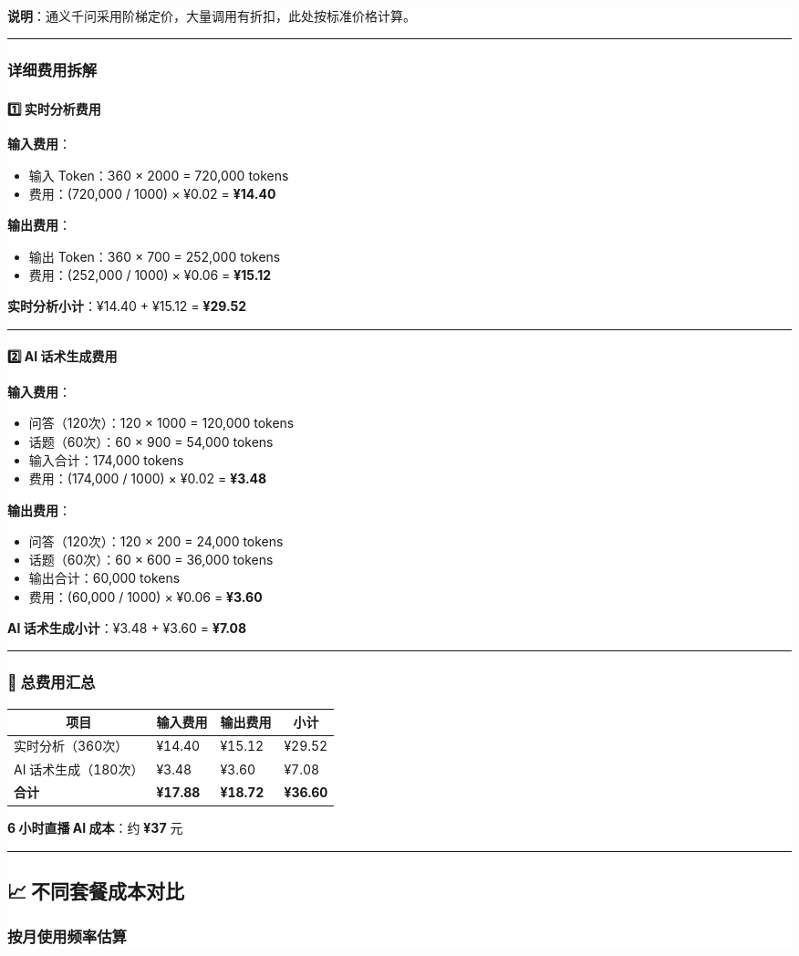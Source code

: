 **说明**：通义千问采用阶梯定价，大量调用有折扣，此处按标准价格计算。

---

### 详细费用拆解

#### 1️⃣ 实时分析费用

**输入费用**：
- 输入 Token：360 × 2000 = 720,000 tokens
- 费用：(720,000 / 1000) × ¥0.02 = **¥14.40**

**输出费用**：
- 输出 Token：360 × 700 = 252,000 tokens
- 费用：(252,000 / 1000) × ¥0.06 = **¥15.12**

**实时分析小计**：¥14.40 + ¥15.12 = **¥29.52**

---

#### 2️⃣ AI 话术生成费用

**输入费用**：
- 问答（120次）：120 × 1000 = 120,000 tokens
- 话题（60次）：60 × 900 = 54,000 tokens
- 输入合计：174,000 tokens
- 费用：(174,000 / 1000) × ¥0.02 = **¥3.48**

**输出费用**：
- 问答（120次）：120 × 200 = 24,000 tokens
- 话题（60次）：60 × 600 = 36,000 tokens
- 输出合计：60,000 tokens
- 费用：(60,000 / 1000) × ¥0.06 = **¥3.60**

**AI 话术生成小计**：¥3.48 + ¥3.60 = **¥7.08**

---

### 💎 总费用汇总

| 项目 | 输入费用 | 输出费用 | 小计 |
|------|---------|---------|------|
| 实时分析（360次） | ¥14.40 | ¥15.12 | ¥29.52 |
| AI 话术生成（180次） | ¥3.48 | ¥3.60 | ¥7.08 |
| **合计** | **¥17.88** | **¥18.72** | **¥36.60** |

**6 小时直播 AI 成本**：约 **¥37** 元

---

## 📈 不同套餐成本对比

### 按月使用频率估算

